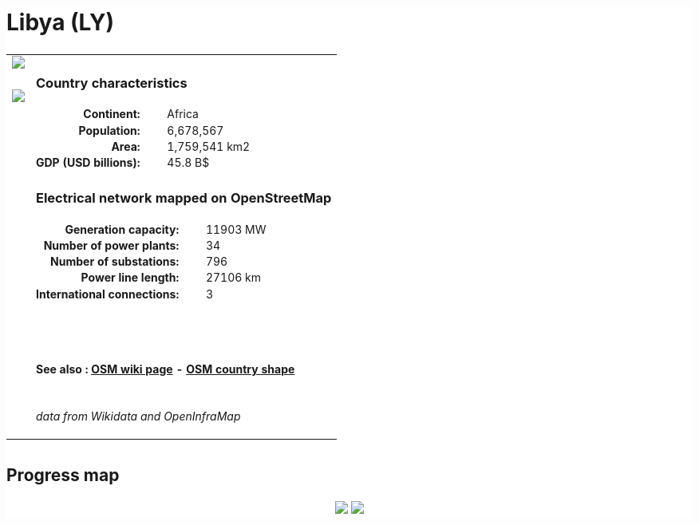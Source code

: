 # Libya (LY)

<table width="90%">
<tr>
<td>
<img src="http://commons.wikimedia.org/wiki/Special:FilePath/Flag%20of%20Libya.svg" width="250">
<br><br>
<img src="http://commons.wikimedia.org/wiki/Special:FilePath/Libya%20%28orthographic%20projection%29.svg" width="250"></td>
<td>
<h3>Country characteristics</h3>
<div style="display: inline-block;text-align:right;margin-right:30px;font-weight: bold;">
Continent:<br>Population:<br>Area:<br>GDP (USD billions):
</div>
<div style="display: inline-block;">
Africa<br>6,678,567<br>1,759,541 km2<br>45.8 B$
</div>
<h3>Electrical network mapped on OpenStreetMap</h3>
<div style="display: inline-block;text-align:right;margin-right:30px;font-weight: bold;">Generation capacity:<br>
Number of power plants:<br>
Number of substations:<br>
Power line length:<br>
International connections:<br>
</div>
<div style="display: inline-block;">11903 MW<br>
34<br>
796<br>
27106 km<br>
3<br>
</div>

<br><br><h4>See also :
<a href="https://wiki.openstreetmap.org/wiki/Power_networks/Libya" target="_blank">OSM wiki page</a> -
<a href="https://openstreetmap.org/relation/192758" target="_blank">OSM country shape</a>
</h4>

<br><i>data from Wikidata and OpenInfraMap</i>
</td>
</tr>
</table>


## Progress map

<center>
<img src="https://raw.githubusercontent.com/ben10dynartio/ohmygrid-website-files/refs/heads/main/docs/images/maps_countries/LY/high-voltage-network.jpg" width="60%">
<img src="../../images/maps_countries_legend_progress.jpg" width="50%">
</center>
